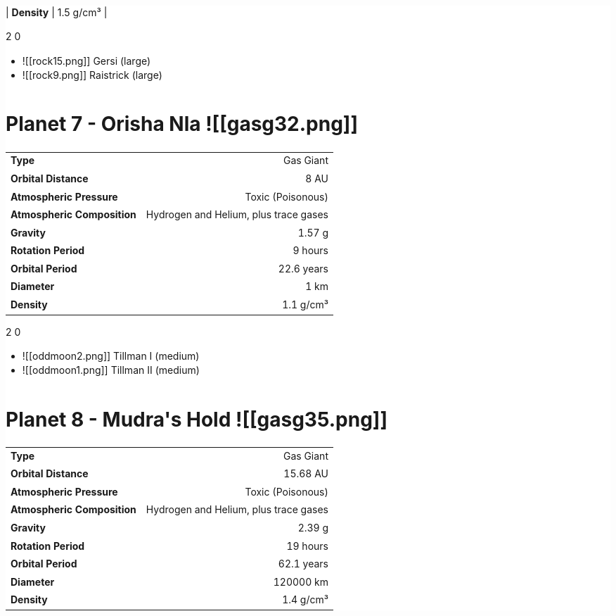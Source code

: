| **Density**                 |    1.5 g/cm³ |



2
0

- ![[rock15.png]] Gersi (large)
- ![[rock9.png]] Raistrick (large)


# Planet 7 - Orisha Nla ![[gasg32.png]]
|                             |                           |
| --------------------------- | -------------------------:|
| **Type**                    |             Gas Giant |
| **Orbital Distance**        |   8 AU |
| **Atmospheric Pressure**    |       Toxic (Poisonous) |
| **Atmospheric Composition** |      Hydrogen and Helium, plus trace gases |
| **Gravity**                 |        1.57 g |
| **Rotation Period**         |  9 hours |
| **Orbital Period** | 22.6 years |
| **Diameter**                |      1 km | 
| **Density**                 |    1.1 g/cm³ |



2
0

- ![[oddmoon2.png]] Tillman I (medium)
- ![[oddmoon1.png]] Tillman II (medium)


# Planet 8 - Mudra's Hold ![[gasg35.png]]
|                             |                           |
| --------------------------- | -------------------------:|
| **Type**                    |             Gas Giant |
| **Orbital Distance**        |   15.68 AU |
| **Atmospheric Pressure**    |       Toxic (Poisonous) |
| **Atmospheric Composition** |      Hydrogen and Helium, plus trace gases |
| **Gravity**                 |        2.39 g |
| **Rotation Period**         |  19 hours |
| **Orbital Period** | 62.1 years |
| **Diameter**                |      120000 km | 
| **Density**                 |    1.4 g/cm³ |
